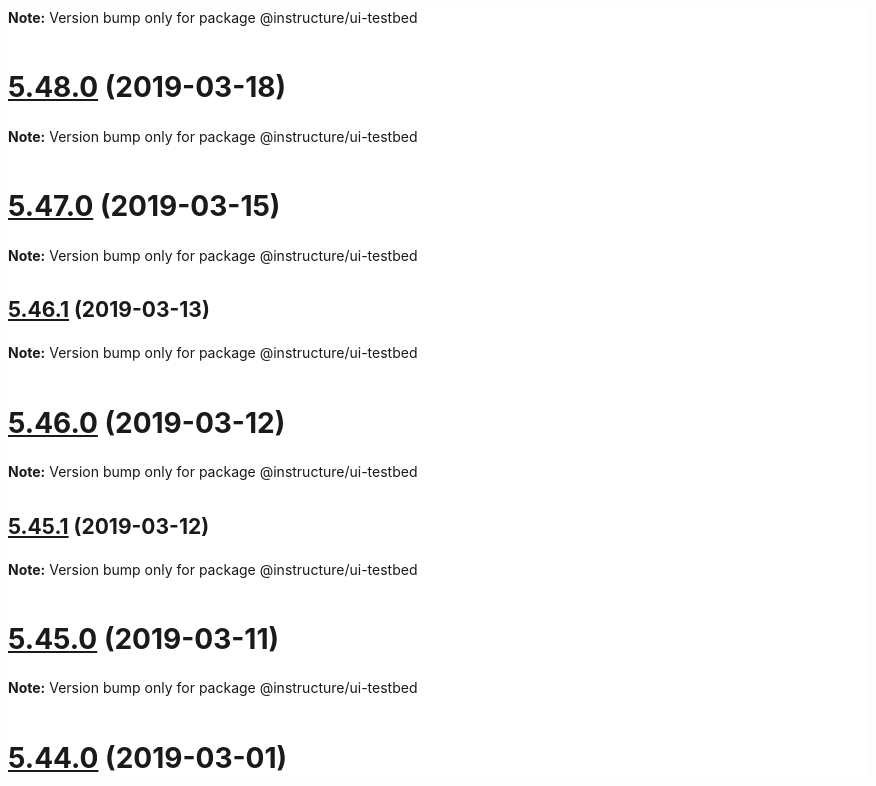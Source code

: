 **Note:** Version bump only for package @instructure/ui-testbed





# [5.48.0](https://github.com/instructure/instructure-ui/compare/v5.47.0...v5.48.0) (2019-03-18)

**Note:** Version bump only for package @instructure/ui-testbed





# [5.47.0](https://github.com/instructure/instructure-ui/compare/v5.46.1...v5.47.0) (2019-03-15)

**Note:** Version bump only for package @instructure/ui-testbed





## [5.46.1](https://github.com/instructure/instructure-ui/compare/v5.46.0...v5.46.1) (2019-03-13)

**Note:** Version bump only for package @instructure/ui-testbed





# [5.46.0](https://github.com/instructure/instructure-ui/compare/v5.45.1...v5.46.0) (2019-03-12)

**Note:** Version bump only for package @instructure/ui-testbed





## [5.45.1](https://github.com/instructure/instructure-ui/compare/v5.45.0...v5.45.1) (2019-03-12)

**Note:** Version bump only for package @instructure/ui-testbed





# [5.45.0](https://github.com/instructure/instructure-ui/compare/v5.44.0...v5.45.0) (2019-03-11)

**Note:** Version bump only for package @instructure/ui-testbed





# [5.44.0](https://github.com/instructure/instructure-ui/compare/v5.43.0...v5.44.0) (2019-03-01)
